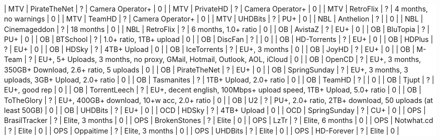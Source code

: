 | MTV | PirateTheNet | ? | Camera Operator+ | 0 |
| MTV | PrivateHD | ? | Camera Operator+ | 0 |
| MTV | RetroFlix | ? | 4 months, no warnings | 0 |
| MTV | TeamHD | ? | Camera Operator+ | 0 |
| MTV | UHDBits | ? | PU+ | 0 |
| NBL | Anthelion | ? |  | 0 |
| NBL | Cinemageddon | ? | 18 months | 0 |
| NBL | RetroFlix | ? | 6 months, 1.0+ ratio | 0 |
| OB | AvistaZ | ? | EU+ | 0 |
| OB | BluTopia | ? | PU+ | 0 |
| OB | BTSchool | ? | 1.0+ ratio, 1TB+ upload | 0 |
| OB | DiscFan | ? |  | 0 |
| OB | HD-Torrents | ? | EU+ | 0 |
| OB | HDPlus | ? | EU+ | 0 |
| OB | HDSky | ? | 4TB+ Upload | 0 |
| OB | IceTorrents | ? | EU+, 3 months | 0 |
| OB | JoyHD | ? | EU+ | 0 |
| OB | M-Team | ? | EU+, 5+ Uploads, 3 months, no proxy, GMail, Hotmail, Outlook, AOL, iCloud | 0 |
| OB | OpenCD | ? | EU+, 3 months, 350GB+ Download, 2.6+ ratio, 5 uploads | 0 |
| OB | PirateTheNet | ? | EU+ | 0 |
| OB | SpringSunday | ? | EU+, 3 months, 3 uploads, 3GB+ Upload, 2.0+ ratio | 0 |
| OB | Tasmanites | ? | 1TB+ Upload, 2.0+ ratio | 0 |
| OB | TeamHD | ? |  | 0 |
| OB | Tjupt | ? | EU+, good rep | 0 |
| OB | TorrentLeech | ? | EU+, decent english, 100Mbps+ upload speed, 1TB+ Upload, 5.0+ ratio | 0 |
| OB | ToTheGlory | ? | EU+, 400GB+ download, 10+w acc, 2.0+ ratio | 0 |
| OB | U2 | ? | PU+, 2.0+ ratio, 2TB+ download, 50 uploads (at least 50GB) | 0 |
| OB | UHDBits | ? | EU+ | 0 |
| OCD | HDSky | ? | 4TB+ Upload | 0 |
| OCD | SpringSunday | ? | CU+ | 0 |
| OPS | BrasilTracker | ? | Elite, 3 months | 0 |
| OPS | BrokenStones | ? | Elite | 0 |
| OPS | LzTr | ? | Elite, 6 months | 0 |
| OPS | Notwhat.cd | ? | Elite | 0 |
| OPS | Oppaitime | ? | Elite, 3 months | 0 |
| OPS | UHDBits | ? | Elite | 0 |
| OPS | HD-Forever | ? | Elite | 0 |